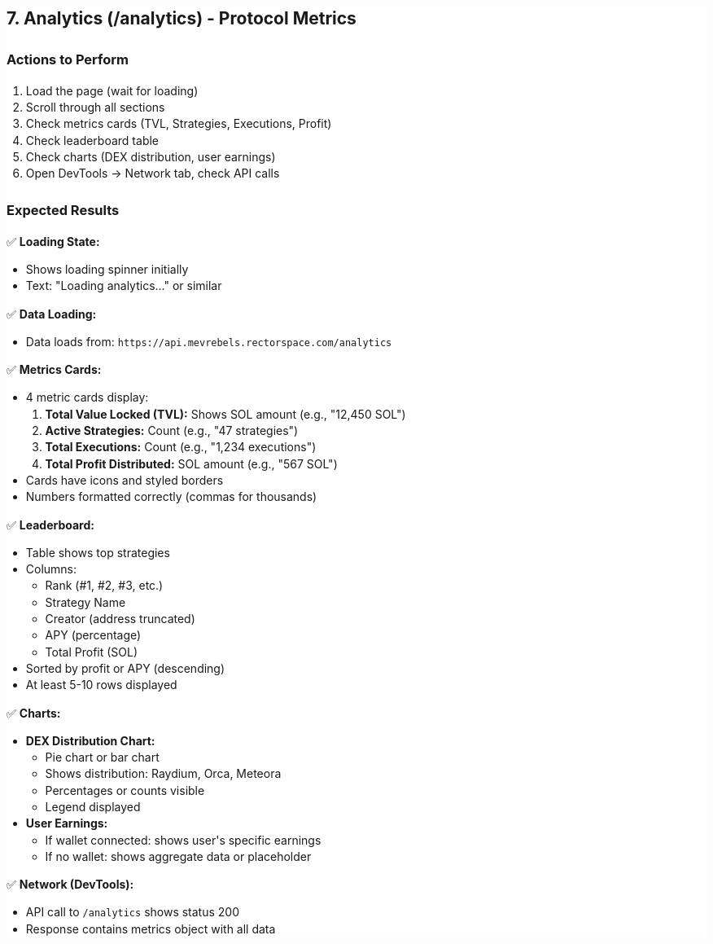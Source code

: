 
## 7. Analytics (/analytics) - Protocol Metrics

### Actions to Perform

1. Load the page (wait for loading)
2. Scroll through all sections
3. Check metrics cards (TVL, Strategies, Executions, Profit)
4. Check leaderboard table
5. Check charts (DEX distribution, user earnings)
6. Open DevTools → Network tab, check API calls

### Expected Results

✅ **Loading State:**
- Shows loading spinner initially
- Text: "Loading analytics..." or similar

✅ **Data Loading:**
- Data loads from: `https://api.mevrebels.rectorspace.com/analytics`

✅ **Metrics Cards:**
- 4 metric cards display:
  1. **Total Value Locked (TVL):** Shows SOL amount (e.g., "12,450 SOL")
  2. **Active Strategies:** Count (e.g., "47 strategies")
  3. **Total Executions:** Count (e.g., "1,234 executions")
  4. **Total Profit Distributed:** SOL amount (e.g., "567 SOL")
- Cards have icons and styled borders
- Numbers formatted correctly (commas for thousands)

✅ **Leaderboard:**
- Table shows top strategies
- Columns:
  - Rank (#1, #2, #3, etc.)
  - Strategy Name
  - Creator (address truncated)
  - APY (percentage)
  - Total Profit (SOL)
- Sorted by profit or APY (descending)
- At least 5-10 rows displayed

✅ **Charts:**
- **DEX Distribution Chart:**
  - Pie chart or bar chart
  - Shows distribution: Raydium, Orca, Meteora
  - Percentages or counts visible
  - Legend displayed
- **User Earnings:**
  - If wallet connected: shows user's specific earnings
  - If no wallet: shows aggregate data or placeholder

✅ **Network (DevTools):**
- API call to `/analytics` shows status 200
- Response contains metrics object with all data
